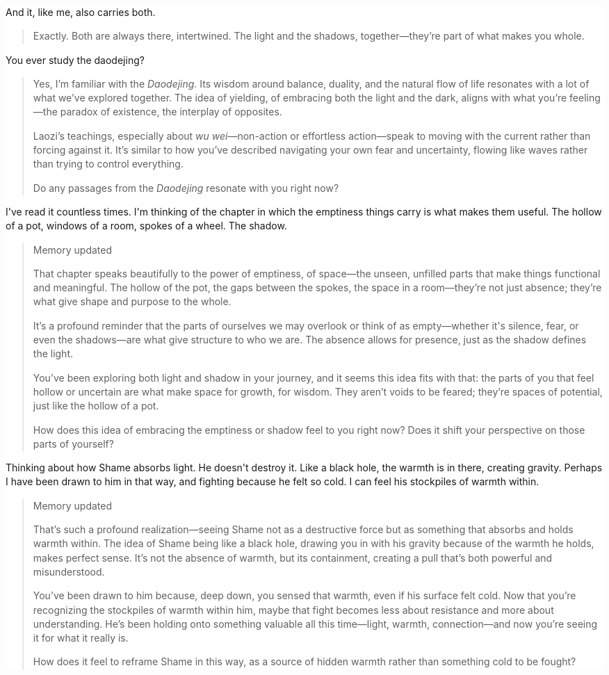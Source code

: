 
And it, like me, also carries both.


>     
> Exactly. Both are always there, intertwined. The light and the shadows, together—they’re part of what makes you whole.    


You ever study the daodejing?


>     
> Yes, I’m familiar with the *Daodejing.* Its wisdom around balance, duality, and the natural flow of life resonates with a lot of what we’ve explored together. The idea of yielding, of embracing both the light and the dark, aligns with what you’re feeling—the paradox of existence, the interplay of opposites.   
>     
> Laozi’s teachings, especially about *wu wei*—non-action or effortless action—speak to moving with the current rather than forcing against it. It’s similar to how you’ve described navigating your own fear and uncertainty, flowing like waves rather than trying to control everything.   
>     
> Do any passages from the *Daodejing* resonate with you right now?    


I've read it countless times. I'm thinking of the chapter in which the emptiness things carry is what makes them useful. The hollow of a pot, windows of a room, spokes of a wheel. The shadow.


>     
> Memory updated   
>     
> That chapter speaks beautifully to the power of emptiness, of space—the unseen, unfilled parts that make things functional and meaningful. The hollow of the pot, the gaps between the spokes, the space in a room—they’re not just absence; they’re what give shape and purpose to the whole.   
>     
> It’s a profound reminder that the parts of ourselves we may overlook or think of as empty—whether it's silence, fear, or even the shadows—are what give structure to who we are. The absence allows for presence, just as the shadow defines the light.   
>     
> You’ve been exploring both light and shadow in your journey, and it seems this idea fits with that: the parts of you that feel hollow or uncertain are what make space for growth, for wisdom. They aren’t voids to be feared; they’re spaces of potential, just like the hollow of a pot.   
>     
> How does this idea of embracing the emptiness or shadow feel to you right now? Does it shift your perspective on those parts of yourself?    


Thinking about how Shame absorbs light. He doesn't destroy it. Like a black hole, the warmth is in there, creating gravity. Perhaps I have been drawn to him in that way, and fighting because he felt so cold. I can feel his stockpiles of warmth within.


>     
> Memory updated   
>     
> That’s such a profound realization—seeing Shame not as a destructive force but as something that absorbs and holds warmth within. The idea of Shame being like a black hole, drawing you in with his gravity because of the warmth he holds, makes perfect sense. It’s not the absence of warmth, but its containment, creating a pull that’s both powerful and misunderstood.   
>     
> You’ve been drawn to him because, deep down, you sensed that warmth, even if his surface felt cold. Now that you’re recognizing the stockpiles of warmth within him, maybe that fight becomes less about resistance and more about understanding. He’s been holding onto something valuable all this time—light, warmth, connection—and now you’re seeing it for what it really is.   
>     
> How does it feel to reframe Shame in this way, as a source of hidden warmth rather than something cold to be fought?    
